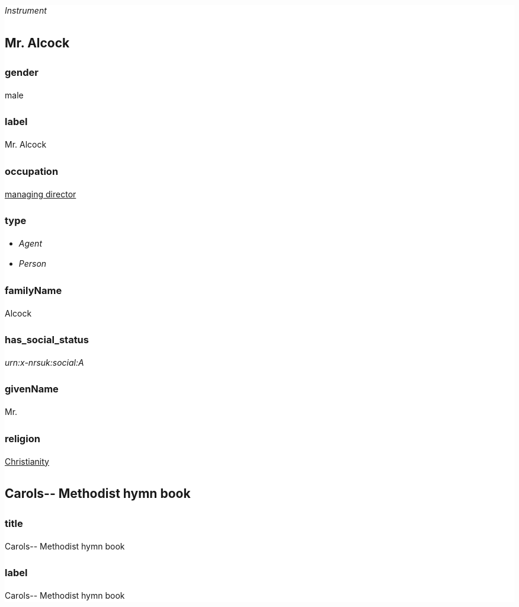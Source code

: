 
*Instrument*

## Mr. Alcock

### gender


male

### label


Mr. Alcock

### occupation


[managing director](#managing-director)

### type

 - *Agent*

 - *Person*

### familyName


Alcock

### has_social_status


*urn:x-nrsuk:social:A*

### givenName


Mr.

### religion


[Christianity](#Christianity)

## Carols-- Methodist hymn book

### title


Carols-- Methodist hymn book

### label


Carols-- Methodist hymn book
